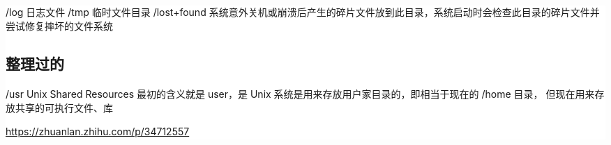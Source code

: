/log                日志文件
/tmp                临时文件目录
/lost+found         系统意外关机或崩溃后产生的碎片文件放到此目录，系统启动时会检查此目录的碎片文件并尝试修复摔坏的文件系统


## 整理过的

/usr                Unix Shared Resources
                    最初的含义就是 user，是 Unix 系统是用来存放用户家目录的，即相当于现在的 /home 目录，
                    但现在用来存放共享的可执行文件、库

https://zhuanlan.zhihu.com/p/34712557
